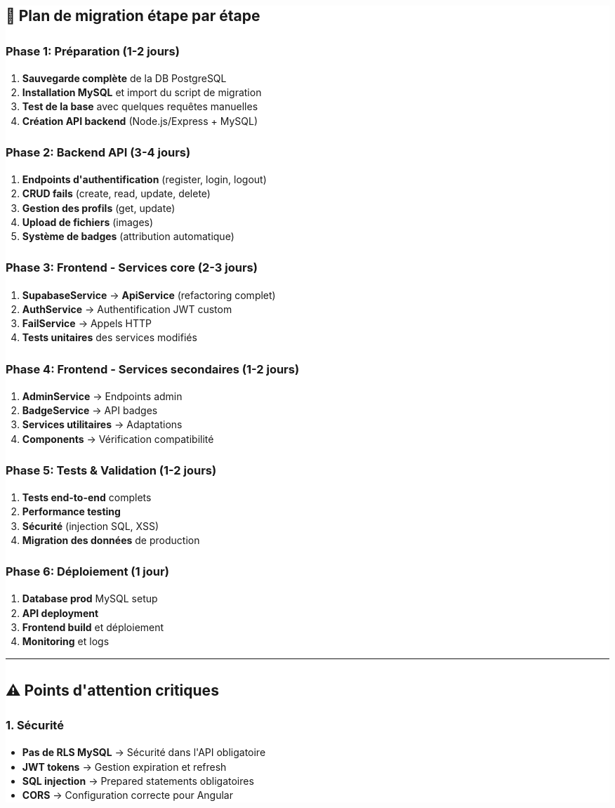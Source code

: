 
## 🚀 Plan de migration étape par étape

### Phase 1: Préparation (1-2 jours)
1. **Sauvegarde complète** de la DB PostgreSQL
2. **Installation MySQL** et import du script de migration
3. **Test de la base** avec quelques requêtes manuelles
4. **Création API backend** (Node.js/Express + MySQL)

### Phase 2: Backend API (3-4 jours)
1. **Endpoints d'authentification** (register, login, logout)
2. **CRUD fails** (create, read, update, delete)
3. **Gestion des profils** (get, update)
4. **Upload de fichiers** (images)
5. **Système de badges** (attribution automatique)

### Phase 3: Frontend - Services core (2-3 jours)  
1. **SupabaseService** → **ApiService** (refactoring complet)
2. **AuthService** → Authentification JWT custom
3. **FailService** → Appels HTTP
4. **Tests unitaires** des services modifiés

### Phase 4: Frontend - Services secondaires (1-2 jours)
1. **AdminService** → Endpoints admin
2. **BadgeService** → API badges
3. **Services utilitaires** → Adaptations
4. **Components** → Vérification compatibilité

### Phase 5: Tests & Validation (1-2 jours)
1. **Tests end-to-end** complets
2. **Performance testing** 
3. **Sécurité** (injection SQL, XSS)
4. **Migration des données** de production

### Phase 6: Déploiement (1 jour)
1. **Database prod** MySQL setup
2. **API deployment** 
3. **Frontend build** et déploiement
4. **Monitoring** et logs

---

## ⚠️ Points d'attention critiques

### 1. **Sécurité**
- **Pas de RLS MySQL** → Sécurité dans l'API obligatoire
- **JWT tokens** → Gestion expiration et refresh
- **SQL injection** → Prepared statements obligatoires
- **CORS** → Configuration correcte pour Angular
